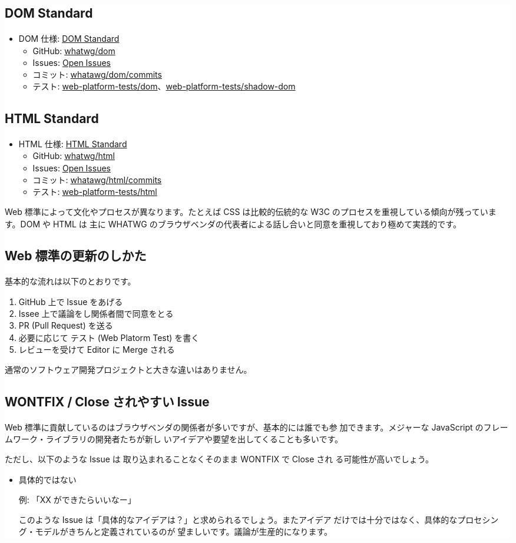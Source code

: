 ## DOM Standard

- DOM 仕様: [DOM Standard](https://dom.spec.whatwg.org/)
  - GitHub: [whatwg/dom](https://github.com/whatwg/dom)
  - Issues: [Open Issues](https://github.com/whatwg/dom/issues)
  - コミット: [whatawg/dom/commits](https://github.com/whatwg/dom/commits)
  - テスト:
    [web-platform-tests/dom](https://github.com/w3c/web-platform-tests/tree/master/dom)、[web-platform-tests/shadow-dom](https://github.com/w3c/web-platform-tests/tree/master/shadow-dom)

## HTML Standard

- HTML 仕様: [HTML Standard](https://html.spec.whatwg.org/)
  - GitHub: [whatwg/html](https://github.com/whatwg/html)
  - Issues: [Open Issues](https://github.com/whatwg/html/issues)
  - コミット: [whatawg/html/commits](https://github.com/whatwg/html/commits)
  - テスト:
    [web-platform-tests/html](https://github.com/w3c/web-platform-tests/tree/master/html)

<div class="article-info">
Web 標準によって文化やプロセスが異なります。たとえば CSS は比較的伝統的な W3C のプロセスを重視している傾向が残っています。DOM や HTML は 主に WHATWG のブラウザベンダの代表者による話し合いと同意を重視しており極めて実践的です。
</div>

## Web 標準の更新のしかた

基本的な流れは以下のとおりです。

1.  GitHub 上で Issue をあげる
2.  Issee 上で議論をし関係者間で同意をとる
3.  PR (Pull Request) を送る
4.  必要に応じて テスト (Web Platorm Test) を書く
5.  レビューを受けて Editor に Merge される

通常のソフトウェア開発プロジェクトと大きな違いはありません。

## WONTFIX / Close されやすい Issue

Web 標準に貢献しているのはブラウザベンダの関係者が多いですが、基本的には誰でも参
加できます。メジャーな JavaScript のフレームワーク・ライブラリの開発者たちが新し
いアイデアや要望を出してくることも多いです。

ただし、以下のような Issue は 取り込まれることなくそのまま WONTFIX で Close され
る可能性が高いでしょう。

- 具体的ではない

  例: 「XX ができたらいいなー」

  このような Issue は「具体的なアイデアは？」と求められるでしょう。またアイデア
  だけでは十分ではなく、具体的なプロセシング・モデルがきちんと定義されているのが
  望ましいです。議論が生産的になります。
